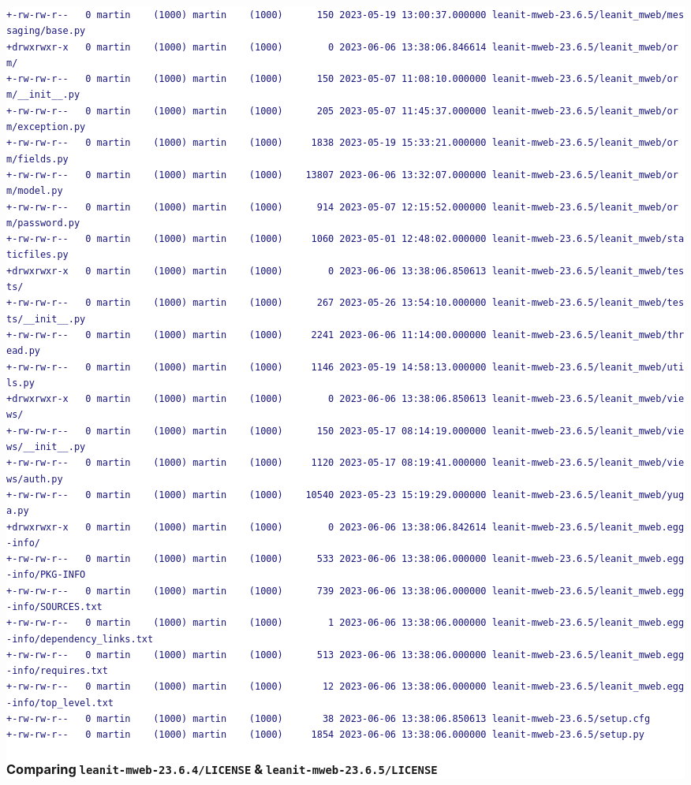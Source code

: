 ```diff
+-rw-rw-r--   0 martin    (1000) martin    (1000)      150 2023-05-19 13:00:37.000000 leanit-mweb-23.6.5/leanit_mweb/messaging/base.py
+drwxrwxr-x   0 martin    (1000) martin    (1000)        0 2023-06-06 13:38:06.846614 leanit-mweb-23.6.5/leanit_mweb/orm/
+-rw-rw-r--   0 martin    (1000) martin    (1000)      150 2023-05-07 11:08:10.000000 leanit-mweb-23.6.5/leanit_mweb/orm/__init__.py
+-rw-rw-r--   0 martin    (1000) martin    (1000)      205 2023-05-07 11:45:37.000000 leanit-mweb-23.6.5/leanit_mweb/orm/exception.py
+-rw-rw-r--   0 martin    (1000) martin    (1000)     1838 2023-05-19 15:33:21.000000 leanit-mweb-23.6.5/leanit_mweb/orm/fields.py
+-rw-rw-r--   0 martin    (1000) martin    (1000)    13807 2023-06-06 13:32:07.000000 leanit-mweb-23.6.5/leanit_mweb/orm/model.py
+-rw-rw-r--   0 martin    (1000) martin    (1000)      914 2023-05-07 12:15:52.000000 leanit-mweb-23.6.5/leanit_mweb/orm/password.py
+-rw-rw-r--   0 martin    (1000) martin    (1000)     1060 2023-05-01 12:48:02.000000 leanit-mweb-23.6.5/leanit_mweb/staticfiles.py
+drwxrwxr-x   0 martin    (1000) martin    (1000)        0 2023-06-06 13:38:06.850613 leanit-mweb-23.6.5/leanit_mweb/tests/
+-rw-rw-r--   0 martin    (1000) martin    (1000)      267 2023-05-26 13:54:10.000000 leanit-mweb-23.6.5/leanit_mweb/tests/__init__.py
+-rw-rw-r--   0 martin    (1000) martin    (1000)     2241 2023-06-06 11:14:00.000000 leanit-mweb-23.6.5/leanit_mweb/thread.py
+-rw-rw-r--   0 martin    (1000) martin    (1000)     1146 2023-05-19 14:58:13.000000 leanit-mweb-23.6.5/leanit_mweb/utils.py
+drwxrwxr-x   0 martin    (1000) martin    (1000)        0 2023-06-06 13:38:06.850613 leanit-mweb-23.6.5/leanit_mweb/views/
+-rw-rw-r--   0 martin    (1000) martin    (1000)      150 2023-05-17 08:14:19.000000 leanit-mweb-23.6.5/leanit_mweb/views/__init__.py
+-rw-rw-r--   0 martin    (1000) martin    (1000)     1120 2023-05-17 08:19:41.000000 leanit-mweb-23.6.5/leanit_mweb/views/auth.py
+-rw-rw-r--   0 martin    (1000) martin    (1000)    10540 2023-05-23 15:19:29.000000 leanit-mweb-23.6.5/leanit_mweb/yuga.py
+drwxrwxr-x   0 martin    (1000) martin    (1000)        0 2023-06-06 13:38:06.842614 leanit-mweb-23.6.5/leanit_mweb.egg-info/
+-rw-rw-r--   0 martin    (1000) martin    (1000)      533 2023-06-06 13:38:06.000000 leanit-mweb-23.6.5/leanit_mweb.egg-info/PKG-INFO
+-rw-rw-r--   0 martin    (1000) martin    (1000)      739 2023-06-06 13:38:06.000000 leanit-mweb-23.6.5/leanit_mweb.egg-info/SOURCES.txt
+-rw-rw-r--   0 martin    (1000) martin    (1000)        1 2023-06-06 13:38:06.000000 leanit-mweb-23.6.5/leanit_mweb.egg-info/dependency_links.txt
+-rw-rw-r--   0 martin    (1000) martin    (1000)      513 2023-06-06 13:38:06.000000 leanit-mweb-23.6.5/leanit_mweb.egg-info/requires.txt
+-rw-rw-r--   0 martin    (1000) martin    (1000)       12 2023-06-06 13:38:06.000000 leanit-mweb-23.6.5/leanit_mweb.egg-info/top_level.txt
+-rw-rw-r--   0 martin    (1000) martin    (1000)       38 2023-06-06 13:38:06.850613 leanit-mweb-23.6.5/setup.cfg
+-rw-rw-r--   0 martin    (1000) martin    (1000)     1854 2023-06-06 13:38:06.000000 leanit-mweb-23.6.5/setup.py
```

### Comparing `leanit-mweb-23.6.4/LICENSE` & `leanit-mweb-23.6.5/LICENSE`
